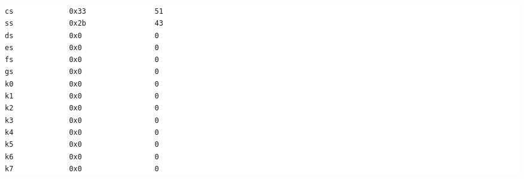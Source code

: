 ```
cs             0x33                51
ss             0x2b                43
ds             0x0                 0
es             0x0                 0
fs             0x0                 0
gs             0x0                 0
k0             0x0                 0
k1             0x0                 0
k2             0x0                 0
k3             0x0                 0
k4             0x0                 0
k5             0x0                 0
k6             0x0                 0
k7             0x0                 0
```
